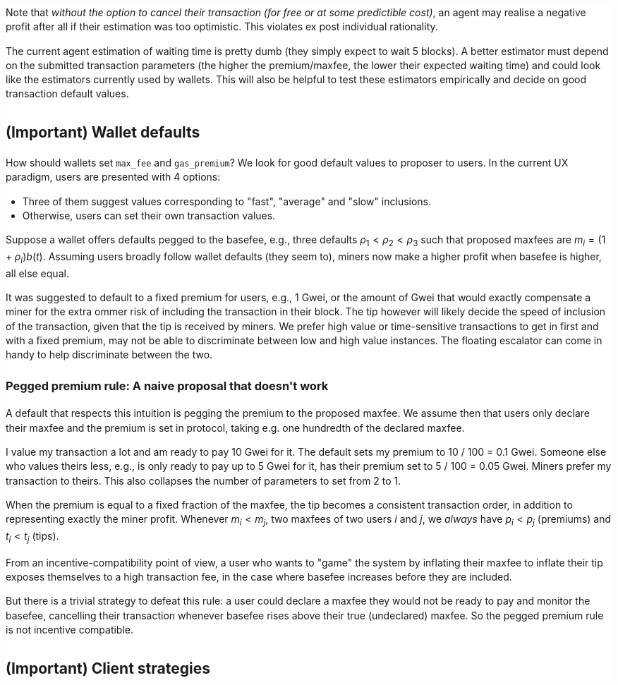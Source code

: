 Note that _without the option to cancel their transaction (for free or at some predictible cost)_, an agent may realise a negative profit after all if their estimation was too optimistic. This violates ex post individual rationality.

The current agent estimation of waiting time is pretty dumb (they simply expect to wait 5 blocks). A better estimator must depend on the submitted transaction parameters (the higher the premium/maxfee, the lower their expected waiting time) and could look like the estimators currently used by wallets. This will also be helpful to test these estimators empirically and decide on good transaction default values.

## (Important) Wallet defaults

How should wallets set `max_fee` and `gas_premium`? We look for good default values to proposer to users. In the current UX paradigm, users are presented with 4 options:

- Three of them suggest values corresponding to "fast", "average" and "slow" inclusions.
- Otherwise, users can set their own transaction values.

Suppose a wallet offers defaults pegged to the basefee, e.g., three defaults $\rho_1 < \rho_2 < \rho_3$ such that proposed maxfees are $m_i = (1+\rho_i) b(t)$. Assuming users broadly follow wallet defaults (they seem to), miners now make a higher profit when basefee is higher, all else equal.

It was suggested to default to a fixed premium for users, e.g., 1 Gwei, or the amount of Gwei that would exactly compensate a miner for the extra ommer risk of including the transaction in their block. The tip however will likely decide the speed of inclusion of the transaction, given that the tip is received by miners. We prefer high value or time-sensitive transactions to get in first and with a fixed premium, may not be able to discriminate between low and high value instances. The floating escalator can come in handy to help discriminate between the two.

### Pegged premium rule: A naive proposal that doesn't work

A default that respects this intuition is pegging the premium to the proposed maxfee. We assume then that users only declare their maxfee and the premium is set in protocol, taking e.g. one hundredth of the declared maxfee.

I value my transaction a lot and am ready to pay 10 Gwei for it. The default sets my premium to 10 / 100 = 0.1 Gwei. Someone else who values theirs less, e.g., is only ready to pay up to 5 Gwei for it, has their premium set to 5 / 100 = 0.05 Gwei. Miners prefer my transaction to theirs. This also collapses the number of parameters to set from 2 to 1.

When the premium is equal to a fixed fraction of the maxfee, the tip becomes a consistent transaction order, in addition to representing exactly the miner profit. Whenever $m_i < m_j$, two maxfees of two users $i$ and $j$, we _always_ have $p_i < p_j$ (premiums) and $t_i < t_j$ (tips).

From an incentive-compatibility point of view, a user who wants to "game" the system by inflating their maxfee to inflate their tip exposes themselves to a high transaction fee, in the case where basefee increases before they are included.

But there is a trivial strategy to defeat this rule: a user could declare a maxfee they would not be ready to pay and monitor the basefee, cancelling their transaction whenever basefee rises above their true (undeclared) maxfee. So the pegged premium rule is not incentive compatible.

## (Important) Client strategies

